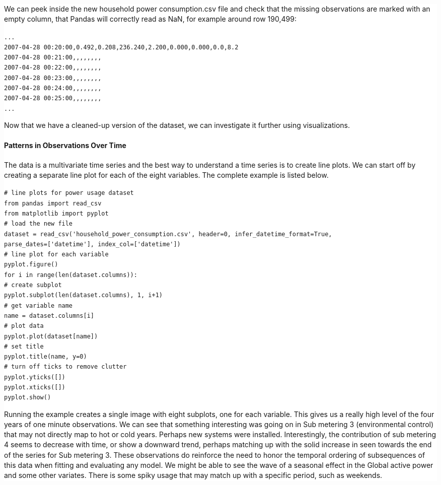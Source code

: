 We can peek inside the new household power consumption.csv file and check that the
missing observations are marked with an empty column, that Pandas will correctly read as NaN,
for example around row 190,499:

```
...
2007-04-28 00:20:00,0.492,0.208,236.240,2.200,0.000,0.000,0.0,8.2
2007-04-28 00:21:00,,,,,,,,
2007-04-28 00:22:00,,,,,,,,
2007-04-28 00:23:00,,,,,,,,
2007-04-28 00:24:00,,,,,,,,
2007-04-28 00:25:00,,,,,,,,
...
```

Now that we have a cleaned-up version of the dataset, we can investigate it further using
visualizations.

#### Patterns in Observations Over Time
The data is a multivariate time series and the best way to understand a time series is to create
line plots. We can start off by creating a separate line plot for each of the eight variables. The
complete example is listed below.

```
# line plots for power usage dataset
from pandas import read_csv
from matplotlib import pyplot
# load the new file
dataset = read_csv('household_power_consumption.csv', header=0, infer_datetime_format=True,
parse_dates=['datetime'], index_col=['datetime'])
# line plot for each variable
pyplot.figure()
for i in range(len(dataset.columns)):
# create subplot
pyplot.subplot(len(dataset.columns), 1, i+1)
# get variable name
name = dataset.columns[i]
# plot data
pyplot.plot(dataset[name])
# set title
pyplot.title(name, y=0)
# turn off ticks to remove clutter
pyplot.yticks([])
pyplot.xticks([])
pyplot.show()
```

Running the example creates a single image with eight subplots, one for each variable. This
gives us a really high level of the four years of one minute observations. We can see that
something interesting was going on in Sub metering 3 (environmental control) that may not
directly map to hot or cold years. Perhaps new systems were installed.
Interestingly, the contribution of sub metering 4 seems to decrease with time, or show a
downward trend, perhaps matching up with the solid increase in seen towards the end of the
series for Sub metering 3. These observations do reinforce the need to honor the temporal
ordering of subsequences of this data when fitting and evaluating any model. We might be able
to see the wave of a seasonal effect in the Global active power and some other variates. There
is some spiky usage that may match up with a specific period, such as weekends.
